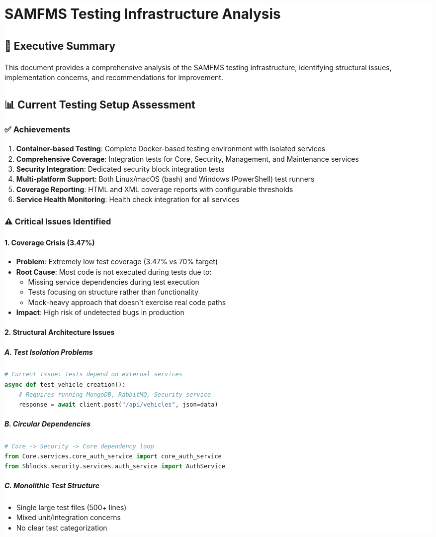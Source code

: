 # SAMFMS Testing Infrastructure Analysis

## 🎯 Executive Summary

This document provides a comprehensive analysis of the SAMFMS testing infrastructure, identifying structural issues, implementation concerns, and recommendations for improvement.

## 📊 Current Testing Setup Assessment

### ✅ **Achievements**

1. **Container-based Testing**: Complete Docker-based testing environment with isolated services
2. **Comprehensive Coverage**: Integration tests for Core, Security, Management, and Maintenance services
3. **Security Integration**: Dedicated security block integration tests
4. **Multi-platform Support**: Both Linux/macOS (bash) and Windows (PowerShell) test runners
5. **Coverage Reporting**: HTML and XML coverage reports with configurable thresholds
6. **Service Health Monitoring**: Health check integration for all services

### ⚠️ **Critical Issues Identified**

#### 1. **Coverage Crisis (3.47%)**

- **Problem**: Extremely low test coverage (3.47% vs 70% target)
- **Root Cause**: Most code is not executed during tests due to:
  - Missing service dependencies during test execution
  - Tests focusing on structure rather than functionality
  - Mock-heavy approach that doesn't exercise real code paths
- **Impact**: High risk of undetected bugs in production

#### 2. **Structural Architecture Issues**

##### A. **Test Isolation Problems**

```python
# Current Issue: Tests depend on external services
async def test_vehicle_creation():
    # Requires running MongoDB, RabbitMQ, Security service
    response = await client.post("/api/vehicles", json=data)
```

##### B. **Circular Dependencies**

```python
# Core -> Security -> Core dependency loop
from Core.services.core_auth_service import core_auth_service
from Sblocks.security.services.auth_service import AuthService
```

##### C. **Monolithic Test Structure**

- Single large test files (500+ lines)
- Mixed unit/integration concerns
- No clear test categorization
